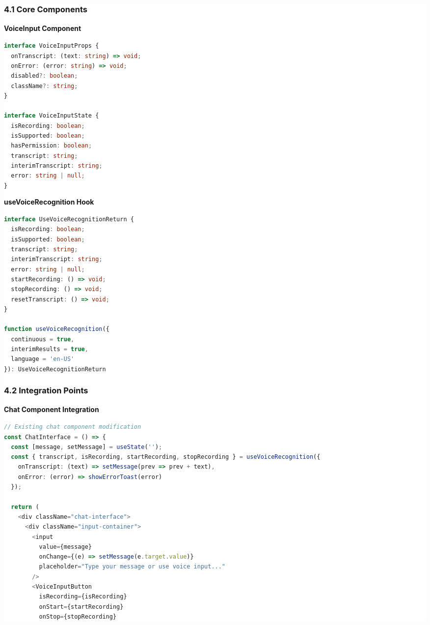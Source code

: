 ### 4.1 Core Components

**VoiceInput Component**
```typescript
interface VoiceInputProps {
  onTranscript: (text: string) => void;
  onError: (error: string) => void;
  disabled?: boolean;
  className?: string;
}

interface VoiceInputState {
  isRecording: boolean;
  isSupported: boolean;
  hasPermission: boolean;
  transcript: string;
  interimTranscript: string;
  error: string | null;
}
```

**useVoiceRecognition Hook**
```typescript
interface UseVoiceRecognitionReturn {
  isRecording: boolean;
  isSupported: boolean;
  transcript: string;
  interimTranscript: string;
  error: string | null;
  startRecording: () => void;
  stopRecording: () => void;
  resetTranscript: () => void;
}

function useVoiceRecognition({
  continuous = true,
  interimResults = true,
  language = 'en-US'
}): UseVoiceRecognitionReturn
```

### 4.2 Integration Points

**Chat Component Integration**
```typescript
// Existing chat component modification
const ChatInterface = () => {
  const [message, setMessage] = useState('');
  const { transcript, isRecording, startRecording, stopRecording } = useVoiceRecognition({
    onTranscript: (text) => setMessage(prev => prev + text),
    onError: (error) => showErrorToast(error)
  });

  return (
    <div className="chat-interface">
      <div className="input-container">
        <input 
          value={message} 
          onChange={(e) => setMessage(e.target.value)}
          placeholder="Type your message or use voice input..."
        />
        <VoiceInputButton 
          isRecording={isRecording}
          onStart={startRecording}
          onStop={stopRecording}
```